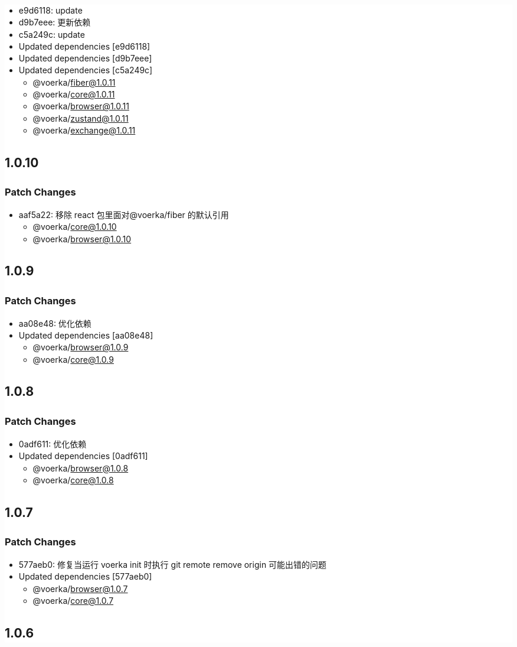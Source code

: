 -   e9d6118: update
-   d9b7eee: 更新依赖
-   c5a249c: update
-   Updated dependencies [e9d6118]
-   Updated dependencies [d9b7eee]
-   Updated dependencies [c5a249c]
    -   @voerka/fiber@1.0.11
    -   @voerka/core@1.0.11
    -   @voerka/browser@1.0.11
    -   @voerka/zustand@1.0.11
    -   @voerka/exchange@1.0.11

## 1.0.10

### Patch Changes

-   aaf5a22: 移除 react 包里面对@voerka/fiber 的默认引用
    -   @voerka/core@1.0.10
    -   @voerka/browser@1.0.10

## 1.0.9

### Patch Changes

-   aa08e48: 优化依赖
-   Updated dependencies [aa08e48]
    -   @voerka/browser@1.0.9
    -   @voerka/core@1.0.9

## 1.0.8

### Patch Changes

-   0adf611: 优化依赖
-   Updated dependencies [0adf611]
    -   @voerka/browser@1.0.8
    -   @voerka/core@1.0.8

## 1.0.7

### Patch Changes

-   577aeb0: 修复当运行 voerka init 时执行 git remote remove origin 可能出错的问题
-   Updated dependencies [577aeb0]
    -   @voerka/browser@1.0.7
    -   @voerka/core@1.0.7

## 1.0.6
